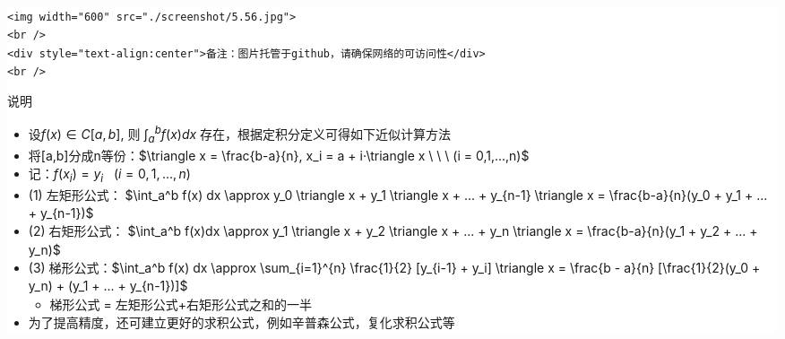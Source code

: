     <img width="600" src="./screenshot/5.56.jpg">
    <br />
    <div style="text-align:center">备注：图片托管于github，请确保网络的可访问性</div>
    <br />
</div>

说明

- 设$f(x) \in C[a,b]$, 则 $\int_a^b f(x) dx$ 存在，根据定积分定义可得如下近似计算方法
- 将[a,b]分成n等份：$\triangle x = \frac{b-a}{n}, x_i = a + i·\triangle x \ \ \ (i = 0,1,...,n)$
- 记：$f(x_i) = y_i \ \ \ (i = 0, 1, ..., n)$
- (1) 左矩形公式： $\int_a^b f(x) dx \approx y_0 \triangle x + y_1 \triangle x + ... + y_{n-1} \triangle x = \frac{b-a}{n}(y_0 + y_1 + ... + y_{n-1})$
- (2) 右矩形公式： $\int_a^b f(x)dx \approx y_1 \triangle x + y_2 \triangle x + ... + y_n \triangle x = \frac{b-a}{n}(y_1 + y_2 + ... + y_n)$
- (3) 梯形公式：$\int_a^b f(x) dx \approx \sum_{i=1}^{n} \frac{1}{2} [y_{i-1} + y_i] \triangle x = \frac{b - a}{n} [\frac{1}{2}(y_0 + y_n) + (y_1 + ... + y_{n-1})]$
    * 梯形公式 = 左矩形公式+右矩形公式之和的一半
- 为了提高精度，还可建立更好的求积公式，例如辛普森公式，复化求积公式等